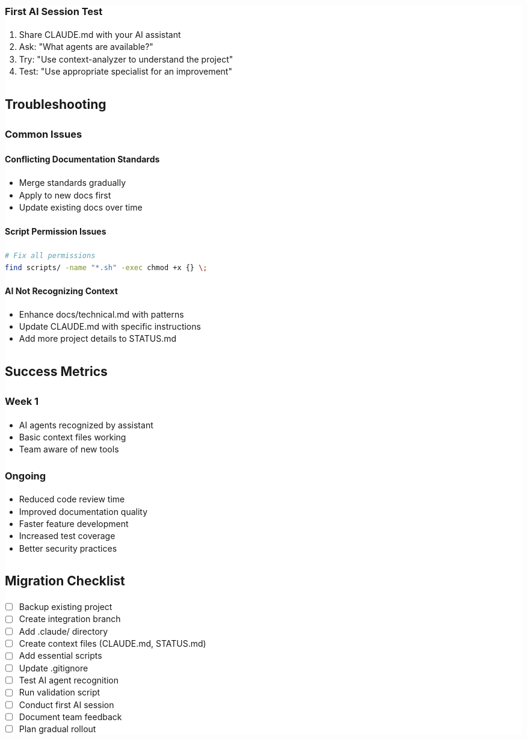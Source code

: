 ### First AI Session Test

1. Share CLAUDE.md with your AI assistant
2. Ask: "What agents are available?"
3. Try: "Use context-analyzer to understand the project"
4. Test: "Use appropriate specialist for an improvement"

## Troubleshooting

### Common Issues

#### Conflicting Documentation Standards
- Merge standards gradually
- Apply to new docs first
- Update existing docs over time

#### Script Permission Issues
```bash
# Fix all permissions
find scripts/ -name "*.sh" -exec chmod +x {} \;
```

#### AI Not Recognizing Context
- Enhance docs/technical.md with patterns
- Update CLAUDE.md with specific instructions
- Add more project details to STATUS.md

## Success Metrics

### Week 1
- AI agents recognized by assistant
- Basic context files working
- Team aware of new tools

### Ongoing
- Reduced code review time
- Improved documentation quality
- Faster feature development
- Increased test coverage
- Better security practices

## Migration Checklist

- [ ] Backup existing project
- [ ] Create integration branch
- [ ] Add .claude/ directory
- [ ] Create context files (CLAUDE.md, STATUS.md)
- [ ] Add essential scripts
- [ ] Update .gitignore
- [ ] Test AI agent recognition
- [ ] Run validation script
- [ ] Conduct first AI session
- [ ] Document team feedback
- [ ] Plan gradual rollout
